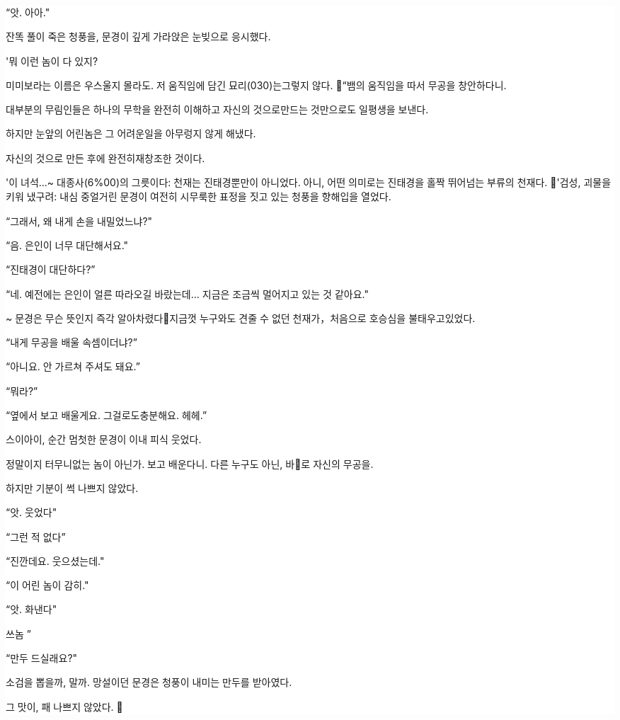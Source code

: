 “앗. 아아."

잔똑 풀이 죽은 청풍을, 문경이 깊게 가라앉은 눈빚으로 응시했다.

'뭐 이런 놈이 다 있지?

미미보라는 이름은 우스울지 몰라도. 저 움직임에 담긴 묘리(030)는그렇지 않다.
“뱀의 움직임을 따서 무공을 창안하다니.

대부분의 무림인들은 하나의 무학을 완전히 이해하고 자신의 것으로만드는 것만으로도 일평생을 보낸다.

하지만 눈앞의 어린놈은 그 어려운일을 아무렁지 않게 해냈다.

자신의 것으로 만든 후에 완전히재창조한 것이다.

'이 녀석…~ 대종사(6%00)의 그릇이다:
천재는 진태경뿐만이 아니었다. 아니, 어떤 의미로는 진태경을 홀짝 뛰어넘는 부류의 천재다.
'검성, 괴물을 키워 냈구려:
내심 중얼거린 문경이 여전히 시무룩한 표정을 짓고 있는 청풍을 향해입을 열었다.

“그래서, 왜 내게 손을 내밀었느냐?"

“음. 은인이 너무 대단해서요."

“진태경이 대단하다?”

“네. 예전에는 은인이 얼른 따라오길 바랐는데… 지금은 조금씩 멀어지고 있는 것 같아요."

~
문경은 무슨 뜻인지 즉각 알아차렸다지금껏 누구와도 견줄 수 없던 천재가，처음으로 호승심을 불태우고있었다.

“내게 무공을 배울 속셈이더냐?”

“아니요. 안 가르쳐 주셔도 돼요.”

“뭐라?”

“옆에서 보고 배울게요. 그걸로도충분해요. 헤헤.”

스이아이,
순간 멈첫한 문경이 이내 피식 웃었다.

정말이지 터무니없는 놈이 아닌가.
보고 배운다니. 다른 누구도 아닌, 바로 자신의 무공을.

하지만 기분이 썩 나쁘지 않았다.

“앗. 웃었다"

“그런 적 없다”

“진깐데요. 웃으셨는데."

“이 어린 놈이 감히."

“앗. 화낸다"

쓰놈 ”

“만두 드실래요?"

소검을 뽑을까, 말까. 망설이던 문경은 청풍이 내미는 만두를 받아였다.

그 맛이, 패 나쁘지 않았다.
